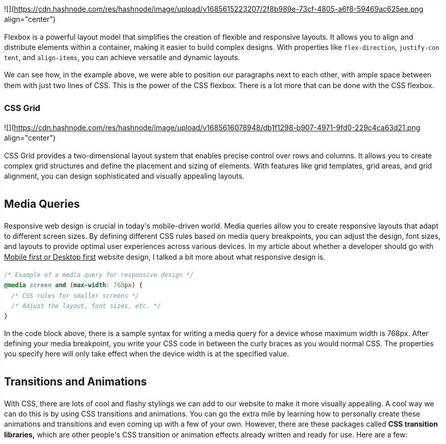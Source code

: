 ![](https://cdn.hashnode.com/res/hashnode/image/upload/v1685615223207/2f8b989e-73cf-4805-a6f8-59469ac625ee.png align="center")

Flexbox is a powerful layout model that simplifies the creation of flexible and responsive layouts. It allows you to align and distribute elements within a container, making it easier to build complex designs. With properties like `flex-direction`, `justify-content`, and `align-items`, you can achieve versatile and dynamic layouts.

<iframe height="300" style="width:100%" src="https://codepen.io/dumebii/embed/VwEJqLG?default-tab=html%2Cresult">
  See the Pen <a href="https://codepen.io/dumebii/pen/VwEJqLG">
  Untitled</a> by Dumebi Okolo (<a href="https://codepen.io/dumebii">@dumebii</a>)
  on <a href="https://codepen.io">CodePen</a>.
</iframe>

We can see how, in the example above, we were able to position our paragraphs next to each other, with ample space between them with just two lines of CSS. This is the power of the CSS flexbox. There is a lot more that can be done with the CSS flexbox.

### CSS Grid

![](https://cdn.hashnode.com/res/hashnode/image/upload/v1685616078948/db1f1298-b907-4971-9fd0-229c4ca63d21.png align="center")

CSS Grid provides a two-dimensional layout system that enables precise control over rows and columns. It allows you to create complex grid structures and define the placement and sizing of elements. With features like grid templates, grid areas, and grid alignment, you can design sophisticated and visually appealing layouts.

## Media Queries

Responsive web design is crucial in today's mobile-driven world. Media queries allow you to create responsive layouts that adapt to different screen sizes. By defining different CSS rules based on media query breakpoints, you can adjust the design, font sizes, and layouts to provide optimal user experiences across various devices. In my article about whether a developer should go with [Mobile first or Desktop first](https://dumebi.hashnode.dev/mobile-first-or-desktop-first-development) website design, I talked a bit more about what responsive design is.

```css
/* Example of a media query for responsive design */
@media screen and (max-width: 768px) {
  /* CSS rules for smaller screens */
  /* Adjust the layout, font sizes, etc. */
}
```

In the code block above, there is a sample syntax for writing a media query for a device whose maximum width is 768px. After defining your media breakpoint, you write your CSS code in between the curly braces as you would normal CSS. The properties you specify here will only take effect when the device width is at the specified value.

## Transitions and Animations

With CSS, there are lots of cool and flashy stylings we can add to our website to make it more visually appealing. A cool way we can do this is by using CSS transitions and animations. You can go the extra mile by learning how to personally create these animations and transitions and even coming up with a few of your own. However, there are these packages called **CSS transition libraries,** which are other people's CSS transition or animation effects already written and ready for use. Here are a few:
